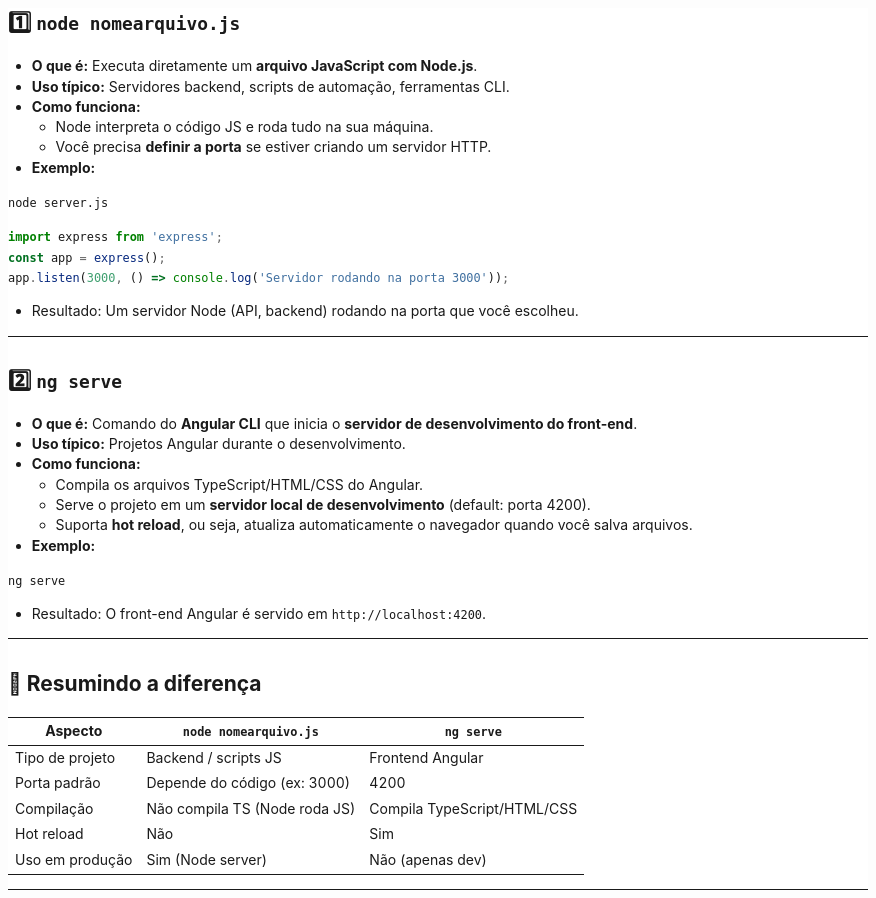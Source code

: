 
## 1️⃣ `node nomearquivo.js`

- **O que é:** Executa diretamente um **arquivo JavaScript com Node.js**.
- **Uso típico:** Servidores backend, scripts de automação, ferramentas CLI.
- **Como funciona:**
    - Node interpreta o código JS e roda tudo na sua máquina.
    - Você precisa **definir a porta** se estiver criando um servidor HTTP.
- **Exemplo:**

```bash
node server.js

```

```jsx
import express from 'express';
const app = express();
app.listen(3000, () => console.log('Servidor rodando na porta 3000'));

```

- Resultado: Um servidor Node (API, backend) rodando na porta que você escolheu.

---

## 2️⃣ `ng serve`

- **O que é:** Comando do **Angular CLI** que inicia o **servidor de desenvolvimento do front-end**.
- **Uso típico:** Projetos Angular durante o desenvolvimento.
- **Como funciona:**
    - Compila os arquivos TypeScript/HTML/CSS do Angular.
    - Serve o projeto em um **servidor local de desenvolvimento** (default: porta 4200).
    - Suporta **hot reload**, ou seja, atualiza automaticamente o navegador quando você salva arquivos.
- **Exemplo:**

```bash
ng serve

```

- Resultado: O front-end Angular é servido em `http://localhost:4200`.

---

## 🔹 Resumindo a diferença

| Aspecto | `node nomearquivo.js` | `ng serve` |
| --- | --- | --- |
| Tipo de projeto | Backend / scripts JS | Frontend Angular |
| Porta padrão | Depende do código (ex: 3000) | 4200 |
| Compilação | Não compila TS (Node roda JS) | Compila TypeScript/HTML/CSS |
| Hot reload | Não | Sim |
| Uso em produção | Sim (Node server) | Não (apenas dev) |

---